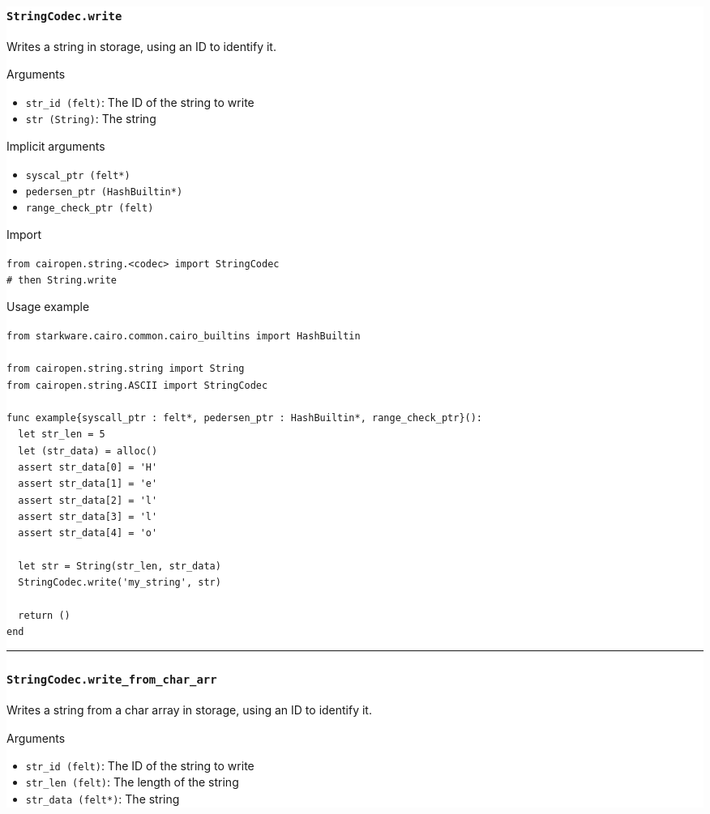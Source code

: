 
### `StringCodec.write`

Writes a string in storage, using an ID to identify it.

Arguments

- `str_id (felt)`: The ID of the string to write
- `str (String)`: The string

Implicit arguments

- `syscal_ptr (felt*)`
- `pedersen_ptr (HashBuiltin*)`
- `range_check_ptr (felt)`

Import

```cairo
from cairopen.string.<codec> import StringCodec
# then String.write
```

Usage example

```cairo
from starkware.cairo.common.cairo_builtins import HashBuiltin

from cairopen.string.string import String
from cairopen.string.ASCII import StringCodec

func example{syscall_ptr : felt*, pedersen_ptr : HashBuiltin*, range_check_ptr}():
  let str_len = 5
  let (str_data) = alloc()
  assert str_data[0] = 'H'
  assert str_data[1] = 'e'
  assert str_data[2] = 'l'
  assert str_data[3] = 'l'
  assert str_data[4] = 'o'

  let str = String(str_len, str_data)
  StringCodec.write('my_string', str)

  return ()
end
```

---

### `StringCodec.write_from_char_arr`

Writes a string from a char array in storage, using an ID to identify it.

Arguments

- `str_id (felt)`: The ID of the string to write
- `str_len (felt)`: The length of the string
- `str_data (felt*)`: The string
